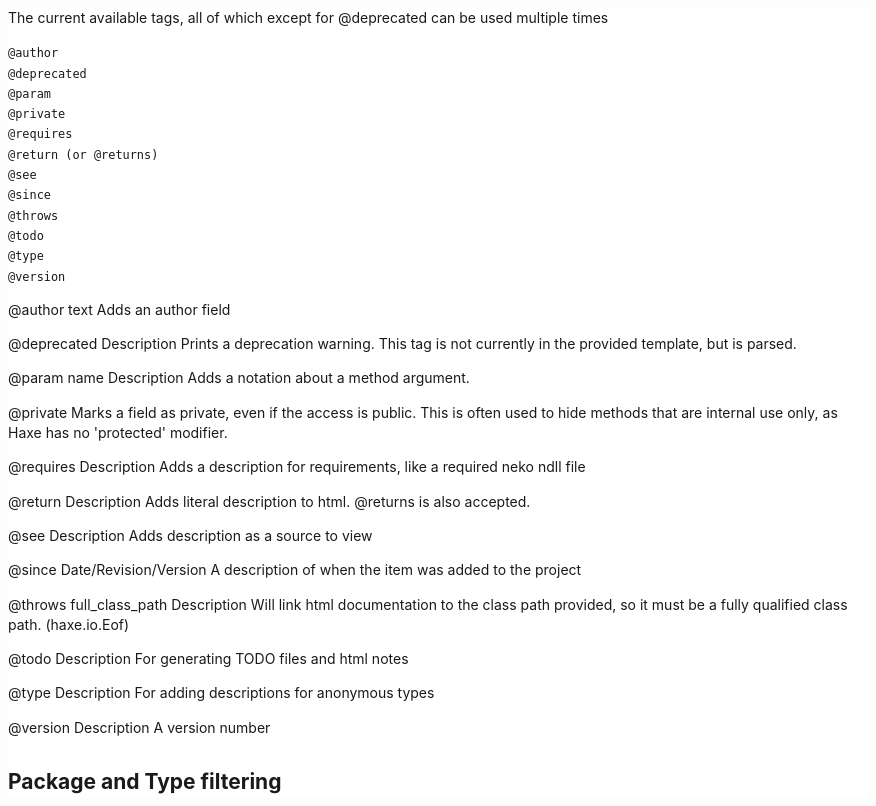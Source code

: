 The current available tags, all of which except for @deprecated can be used multiple times
```
@author
@deprecated
@param
@private
@requires
@return (or @returns)
@see
@since
@throws
@todo
@type
@version
```

@author text
	Adds an author field

@deprecated Description
	Prints a deprecation warning. This tag is not currently in the
	provided template, but is parsed.

@param name Description
	Adds a notation about a method argument.

@private
	Marks a field as private, even if the access is public. This is often used to
	hide methods that are internal use only, as Haxe has no 'protected' modifier.

@requires Description
	Adds a description for requirements, like a required neko ndll file

@return Description
	Adds literal description to html. @returns is also accepted.

@see Description
	Adds description as a source to view

@since Date/Revision/Version
	A description of when the item was added to the project

@throws full_class_path Description
	Will link html documentation to the class path provided, so it
	must be a fully qualified class path. (haxe.io.Eof)

@todo Description
	For generating TODO files and html notes

@type Description
	For adding descriptions for anonymous types

@version Description
	A version number

## Package and Type filtering
